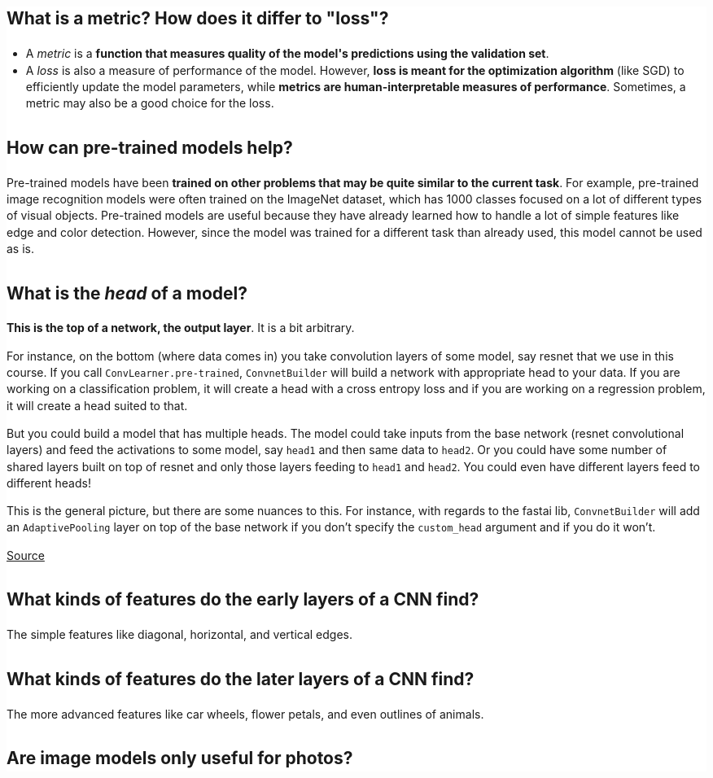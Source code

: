 ## What is a metric? How does it differ to "loss"?

- A *metric* is a **function that measures quality of the model's predictions using the validation set**.
- A *loss* is also a measure of performance of the model. However, **loss is meant for the optimization algorithm** (like SGD) to efficiently update the model parameters, while **metrics are human-interpretable measures of performance**. Sometimes, a metric may also be a good choice for the loss.

## How can pre-trained models help?

Pre-trained models have been **trained on other problems that may be quite similar to the current task**. For example, pre-trained image recognition models were often trained on the ImageNet dataset, which has 1000 classes focused on a lot of different types of visual objects. Pre-trained models are useful because they have already learned how to handle a lot of simple features like edge and color detection. However, since the model was trained for a different task than already used, this model cannot be used as is.

## What is the *head* of a model?

**This is the top of a network, the output layer**. It is a bit arbitrary.

For instance, on the bottom (where data comes in) you take convolution layers of some model, say resnet that we use in this course. If you call `ConvLearner.pre-trained`, `ConvnetBuilder` will build a network with appropriate head to your data. If you are working on a classification problem, it will create a head with a cross entropy loss and if you are working on a regression problem, it will create a head suited to that.

But you could build a model that has multiple heads. The model could take inputs from the base network (resnet convolutional layers) and feed the activations to some model, say `head1` and then same data to `head2`. Or you could have some number of shared layers built on top of resnet and only those layers feeding to `head1` and `head2`. You could even have different layers feed to different heads!

This is the general picture, but there are some nuances to this. For instance, with regards to the fastai lib, `ConvnetBuilder` will add an `AdaptivePooling` layer on top of the base network if you don’t specify the `custom_head` argument and if you do it won’t.

[Source](https://forums.fast.ai/t/terminology-question-head-of-neural-network/14819/3)

## What kinds of features do the **early** layers of a CNN find?

The simple features like diagonal, horizontal, and vertical edges.

## What kinds of features do the **later** layers of a CNN find?

The more advanced features like car wheels, flower petals, and even outlines of animals.

## Are image models only useful for photos?
